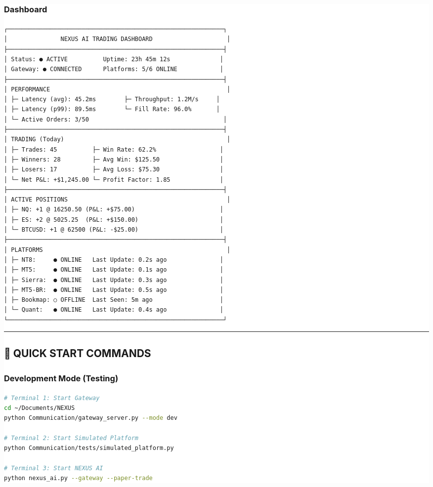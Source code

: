 ### Dashboard
```
┌─────────────────────────────────────────────────────────────┐
│               NEXUS AI TRADING DASHBOARD                     │
├─────────────────────────────────────────────────────────────┤
│ Status: ● ACTIVE          Uptime: 23h 45m 12s              │
│ Gateway: ● CONNECTED      Platforms: 5/6 ONLINE            │
├─────────────────────────────────────────────────────────────┤
│ PERFORMANCE                                                  │
│ ├─ Latency (avg): 45.2ms        ├─ Throughput: 1.2M/s     │
│ ├─ Latency (p99): 89.5ms        └─ Fill Rate: 96.0%       │
│ └─ Active Orders: 3/50                                      │
├─────────────────────────────────────────────────────────────┤
│ TRADING (Today)                                              │
│ ├─ Trades: 45          ├─ Win Rate: 62.2%                  │
│ ├─ Winners: 28         ├─ Avg Win: $125.50                 │
│ ├─ Losers: 17          ├─ Avg Loss: $75.30                 │
│ └─ Net P&L: +$1,245.00 └─ Profit Factor: 1.85              │
├─────────────────────────────────────────────────────────────┤
│ ACTIVE POSITIONS                                             │
│ ├─ NQ: +1 @ 16250.50 (P&L: +$75.00)                        │
│ ├─ ES: +2 @ 5025.25  (P&L: +$150.00)                       │
│ └─ BTCUSD: +1 @ 62500 (P&L: -$25.00)                       │
├─────────────────────────────────────────────────────────────┤
│ PLATFORMS                                                    │
│ ├─ NT8:     ● ONLINE   Last Update: 0.2s ago               │
│ ├─ MT5:     ● ONLINE   Last Update: 0.1s ago               │
│ ├─ Sierra:  ● ONLINE   Last Update: 0.3s ago               │
│ ├─ MT5-BR:  ● ONLINE   Last Update: 0.5s ago               │
│ ├─ Bookmap: ○ OFFLINE  Last Seen: 5m ago                   │
│ └─ Quant:   ● ONLINE   Last Update: 0.4s ago               │
└─────────────────────────────────────────────────────────────┘
```

---

## 🚀 QUICK START COMMANDS

### Development Mode (Testing)
```bash
# Terminal 1: Start Gateway
cd ~/Documents/NEXUS
python Communication/gateway_server.py --mode dev

# Terminal 2: Start Simulated Platform
python Communication/tests/simulated_platform.py

# Terminal 3: Start NEXUS AI
python nexus_ai.py --gateway --paper-trade
```
